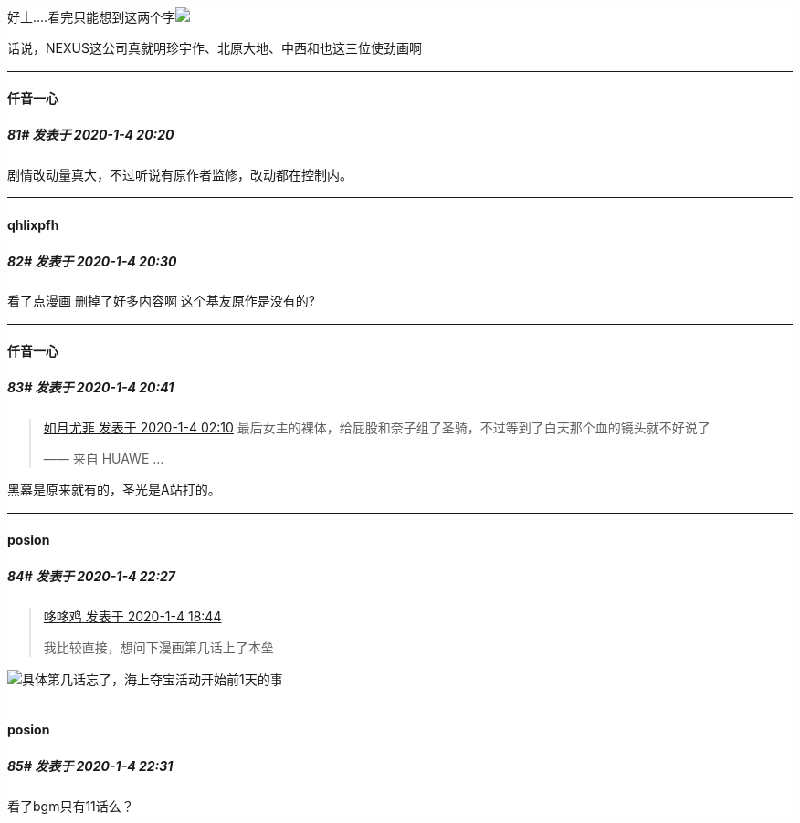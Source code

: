 
好土....看完只能想到这两个字<img src="https://static.saraba1st.com/image/smiley/face2017/034.png" referrerpolicy="no-referrer">

话说，NEXUS这公司真就明珍宇作、北原大地、中西和也这三位使劲画啊


-----

####  仟音一心  
##### 81#       发表于 2020-1-4 20:20


剧情改动量真大，不过听说有原作者监修，改动都在控制内。


-----

####  qhlixpfh  
##### 82#       发表于 2020-1-4 20:30


看了点漫画 删掉了好多内容啊 这个基友原作是没有的?


-----

####  仟音一心  
##### 83#       发表于 2020-1-4 20:41


<blockquote><a href="httphttps://bbs.saraba1st.com/2b/forum.php?mod=redirect&amp;goto=findpost&amp;pid=46079452&amp;ptid=1776457" target="_blank">如月尤菲 发表于 2020-1-4 02:10</a>
最后女主的裸体，给屁股和奈子组了圣骑，不过等到了白天那个血的镜头就不好说了

—— 来自 HUAWE ...</blockquote>
黑幕是原来就有的，圣光是A站打的。


-----

####  posion  
##### 84#       发表于 2020-1-4 22:27


<blockquote><a href="httphttps://bbs.saraba1st.com/2b/forum.php?mod=redirect&amp;goto=findpost&amp;pid=46084455&amp;ptid=1776457" target="_blank">哆哆鸡 发表于 2020-1-4 18:44</a>

我比较直接，想问下漫画第几话上了本垒</blockquote>
<img src="https://static.saraba1st.com/image/smiley/face2017/066.png" referrerpolicy="no-referrer">具体第几话忘了，海上夺宝活动开始前1天的事


-----

####  posion  
##### 85#       发表于 2020-1-4 22:31


看了bgm只有11话么？
